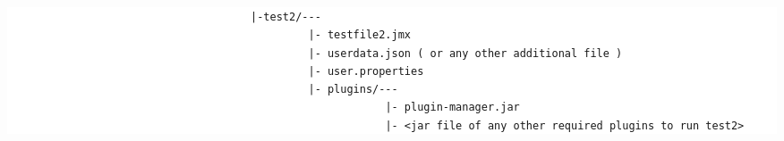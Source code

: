                                           |-test2/---
                                                   |- testfile2.jmx
                                                   |- userdata.json ( or any other additional file )
                                                   |- user.properties
                                                   |- plugins/---
                                                               |- plugin-manager.jar
                                                               |- <jar file of any other required plugins to run test2>



